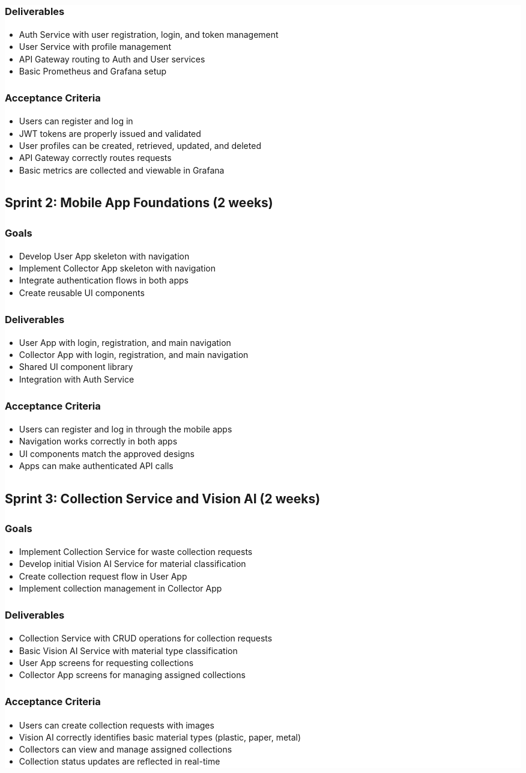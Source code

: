 ### Deliverables
- Auth Service with user registration, login, and token management
- User Service with profile management
- API Gateway routing to Auth and User services
- Basic Prometheus and Grafana setup

### Acceptance Criteria
- Users can register and log in
- JWT tokens are properly issued and validated
- User profiles can be created, retrieved, updated, and deleted
- API Gateway correctly routes requests
- Basic metrics are collected and viewable in Grafana

## Sprint 2: Mobile App Foundations (2 weeks)

### Goals
- Develop User App skeleton with navigation
- Implement Collector App skeleton with navigation
- Integrate authentication flows in both apps
- Create reusable UI components

### Deliverables
- User App with login, registration, and main navigation
- Collector App with login, registration, and main navigation
- Shared UI component library
- Integration with Auth Service

### Acceptance Criteria
- Users can register and log in through the mobile apps
- Navigation works correctly in both apps
- UI components match the approved designs
- Apps can make authenticated API calls

## Sprint 3: Collection Service and Vision AI (2 weeks)

### Goals
- Implement Collection Service for waste collection requests
- Develop initial Vision AI Service for material classification
- Create collection request flow in User App
- Implement collection management in Collector App

### Deliverables
- Collection Service with CRUD operations for collection requests
- Basic Vision AI Service with material type classification
- User App screens for requesting collections
- Collector App screens for managing assigned collections

### Acceptance Criteria
- Users can create collection requests with images
- Vision AI correctly identifies basic material types (plastic, paper, metal)
- Collectors can view and manage assigned collections
- Collection status updates are reflected in real-time
